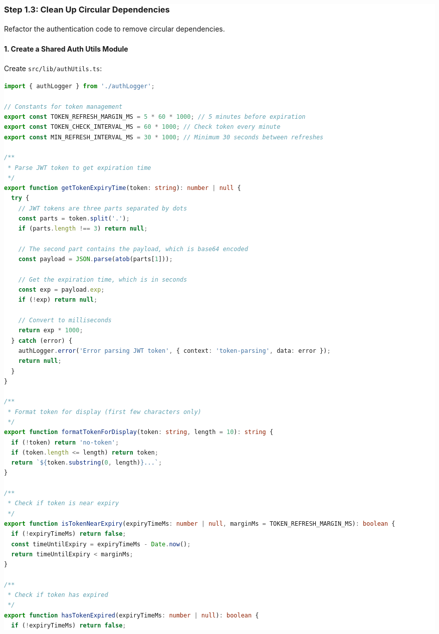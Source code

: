 ### Step 1.3: Clean Up Circular Dependencies

Refactor the authentication code to remove circular dependencies.

#### 1. Create a Shared Auth Utils Module

Create `src/lib/authUtils.ts`:

```typescript
import { authLogger } from './authLogger';

// Constants for token management
export const TOKEN_REFRESH_MARGIN_MS = 5 * 60 * 1000; // 5 minutes before expiration
export const TOKEN_CHECK_INTERVAL_MS = 60 * 1000; // Check token every minute
export const MIN_REFRESH_INTERVAL_MS = 30 * 1000; // Minimum 30 seconds between refreshes

/**
 * Parse JWT token to get expiration time
 */
export function getTokenExpiryTime(token: string): number | null {
  try {
    // JWT tokens are three parts separated by dots
    const parts = token.split('.');
    if (parts.length !== 3) return null;
    
    // The second part contains the payload, which is base64 encoded
    const payload = JSON.parse(atob(parts[1]));
    
    // Get the expiration time, which is in seconds
    const exp = payload.exp;
    if (!exp) return null;
    
    // Convert to milliseconds
    return exp * 1000;
  } catch (error) {
    authLogger.error('Error parsing JWT token', { context: 'token-parsing', data: error });
    return null;
  }
}

/**
 * Format token for display (first few characters only)
 */
export function formatTokenForDisplay(token: string, length = 10): string {
  if (!token) return 'no-token';
  if (token.length <= length) return token;
  return `${token.substring(0, length)}...`;
}

/**
 * Check if token is near expiry
 */
export function isTokenNearExpiry(expiryTimeMs: number | null, marginMs = TOKEN_REFRESH_MARGIN_MS): boolean {
  if (!expiryTimeMs) return false;
  const timeUntilExpiry = expiryTimeMs - Date.now();
  return timeUntilExpiry < marginMs;
}

/**
 * Check if token has expired
 */
export function hasTokenExpired(expiryTimeMs: number | null): boolean {
  if (!expiryTimeMs) return false;
```